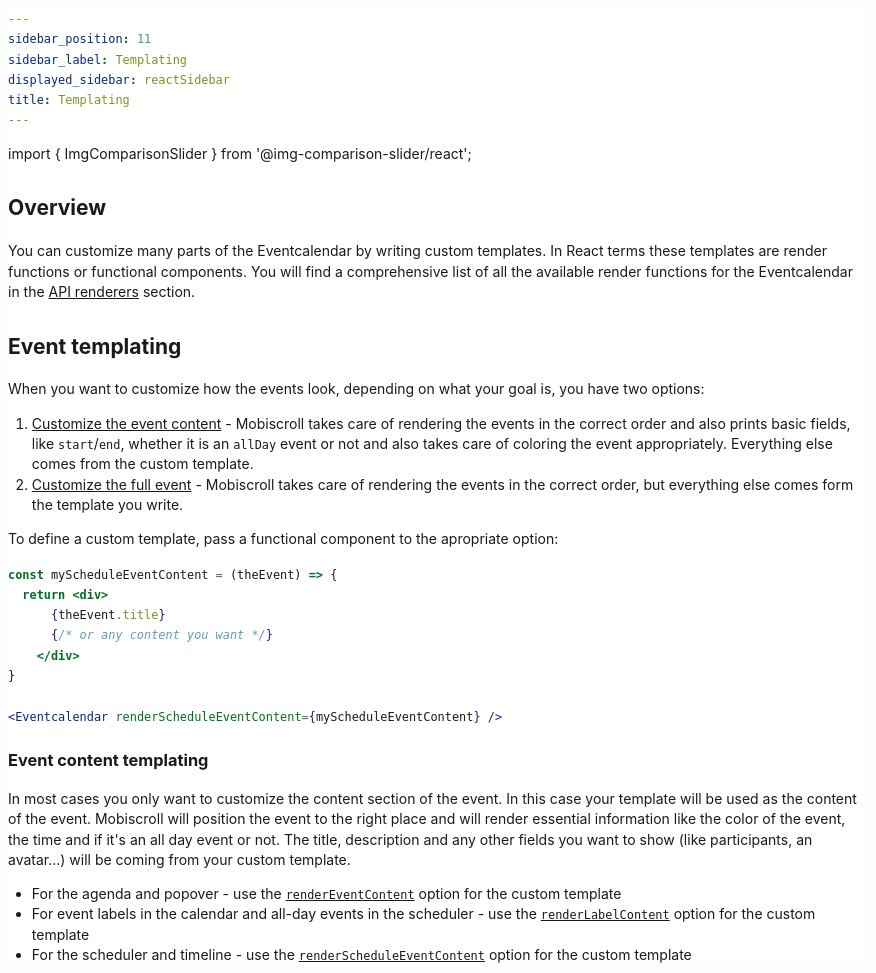 ```yaml
---
sidebar_position: 11
sidebar_label: Templating
displayed_sidebar: reactSidebar
title: Templating
---
```


import { ImgComparisonSlider } from '@img-comparison-slider/react';

## Overview

You can customize many parts of the Eventcalendar by writing custom templates. In React terms these templates are render functions or functional components. You will find a comprehensive list of all the available render functions for the Eventcalendar in the [API renderers](api#renderers) section.

## Event templating

When you want to customize how the events look, depending on what your goal is, you have two options:

1. [Customize the event content](#event-content-templating) - Mobiscroll takes care of rendering the events in the correct order and also prints basic fields, like `start`/`end`, whether it is an `allDay` event or not and also takes care of coloring the event appropriately. Everything else comes from the custom template.
2. [Customize the full event](#full-event-templating) - Mobiscroll takes care of rendering the events in the correct order, but everything else comes form the template you write.

To define a custom template, pass a functional component to the apropriate option:

```jsx title="Customizing the scheduler event contents"
const myScheduleEventContent = (theEvent) => {
  return <div>
      {theEvent.title}
      {/* or any content you want */}
    </div>
}

<Eventcalendar renderScheduleEventContent={myScheduleEventContent} />
```

### Event content templating

In most cases you only want to customize the content section of the event. In this case your template will be used as the content of the event. Mobiscroll will position the event to the right place and will render essential information like the color of the event, the time and if it's an all day event or not. The title, description and any other fields you want to show (like participants, an avatar...) will be coming from your custom template.

- For the agenda and popover - use the [`renderEventContent`](api#renderer-renderEventContent) option for the custom template
- For event labels in the calendar and all-day events in the scheduler - use the [`renderLabelContent`](api#renderer-renderLabelContent) option for the custom template
- For the scheduler and timeline - use the [`renderScheduleEventContent`](api#renderer-renderScheduleEventContent) option for the custom template
